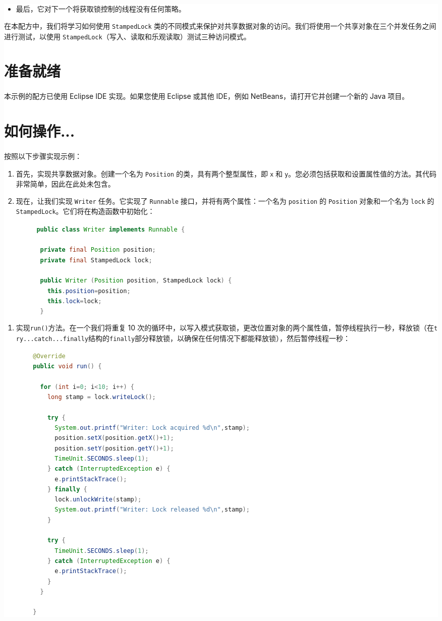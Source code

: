 +   最后，它对下一个将获取锁控制的线程没有任何策略。

在本配方中，我们将学习如何使用 `StampedLock` 类的不同模式来保护对共享数据对象的访问。我们将使用一个共享对象在三个并发任务之间进行测试，以使用 `StampedLock`（写入、读取和乐观读取）测试三种访问模式。

# 准备就绪

本示例的配方已使用 Eclipse IDE 实现。如果您使用 Eclipse 或其他 IDE，例如 NetBeans，请打开它并创建一个新的 Java 项目。

# 如何操作...

按照以下步骤实现示例：

1.  首先，实现共享数据对象。创建一个名为 `Position` 的类，具有两个整型属性，即 `x` 和 `y`。您必须包括获取和设置属性值的方法。其代码非常简单，因此在此处未包含。

1.  现在，让我们实现 `Writer` 任务。它实现了 `Runnable` 接口，并将有两个属性：一个名为 `position` 的 `Position` 对象和一个名为 `lock` 的 `StampedLock`。它们将在构造函数中初始化：

```java
         public class Writer implements Runnable { 

          private final Position position; 
          private final StampedLock lock; 

          public Writer (Position position, StampedLock lock) { 
            this.position=position; 
            this.lock=lock; 
          }

```

1.  实现`run()`方法。在一个我们将重复 10 次的循环中，以写入模式获取锁，更改位置对象的两个属性值，暂停线程执行一秒，释放锁（在`try...catch...finally`结构的`finally`部分释放锁，以确保在任何情况下都能释放锁），然后暂停线程一秒：

```java
        @Override 
        public void run() { 

          for (int i=0; i<10; i++) { 
            long stamp = lock.writeLock(); 

            try { 
              System.out.printf("Writer: Lock acquired %d\n",stamp); 
              position.setX(position.getX()+1); 
              position.setY(position.getY()+1); 
              TimeUnit.SECONDS.sleep(1); 
            } catch (InterruptedException e) { 
              e.printStackTrace(); 
            } finally { 
              lock.unlockWrite(stamp); 
              System.out.printf("Writer: Lock released %d\n",stamp); 
            } 

            try { 
              TimeUnit.SECONDS.sleep(1); 
            } catch (InterruptedException e) { 
              e.printStackTrace(); 
            } 
          } 

        }

```
